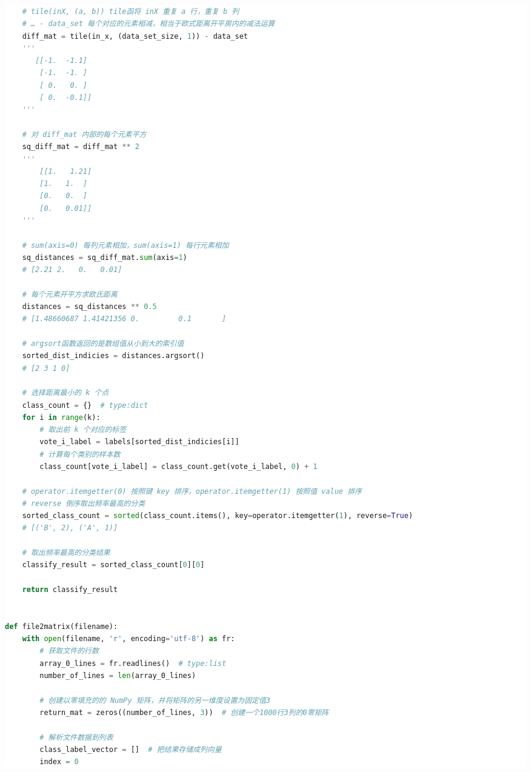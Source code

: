 ```python
    # tile(inX, (a, b)) tile函将 inX 重复 a 行，重复 b 列
    # … - data_set 每个对应的元素相减，相当于欧式距离开平房内的减法运算
    diff_mat = tile(in_x, (data_set_size, 1)) - data_set
    '''
       [[-1.  -1.1]
        [-1.  -1. ]
        [ 0.   0. ]
        [ 0.  -0.1]]
    '''

    # 对 diff_mat 内部的每个元素平方
    sq_diff_mat = diff_mat ** 2
    '''
        [[1.   1.21]
        [1.   1.  ]
        [0.   0.  ]
        [0.   0.01]]
    '''

    # sum(axis=0) 每列元素相加，sum(axis=1) 每行元素相加
    sq_distances = sq_diff_mat.sum(axis=1)
    # [2.21 2.   0.   0.01]

    # 每个元素开平方求欧氏距离
    distances = sq_distances ** 0.5
    # [1.48660687 1.41421356 0.         0.1       ]

    # argsort函数返回的是数组值从小到大的索引值
    sorted_dist_indicies = distances.argsort()
    # [2 3 1 0]

    # 选择距离最小的 k 个点
    class_count = {}  # type:dict
    for i in range(k):
        # 取出前 k 个对应的标签
        vote_i_label = labels[sorted_dist_indicies[i]]
        # 计算每个类别的样本数
        class_count[vote_i_label] = class_count.get(vote_i_label, 0) + 1

    # operator.itemgetter(0) 按照键 key 排序，operator.itemgetter(1) 按照值 value 排序
    # reverse 倒序取出频率最高的分类
    sorted_class_count = sorted(class_count.items(), key=operator.itemgetter(1), reverse=True)
    # [('B', 2), ('A', 1)]

    # 取出频率最高的分类结果
    classify_result = sorted_class_count[0][0]

    return classify_result


def file2matrix(filename):
    with open(filename, 'r', encoding='utf-8') as fr:
        # 获取文件的行数
        array_0_lines = fr.readlines()  # type:list
        number_of_lines = len(array_0_lines)

        # 创建以零填充的的 NumPy 矩阵，并将矩阵的另一维度设置为固定值3
        return_mat = zeros((number_of_lines, 3))  # 创建一个1000行3列的0零矩阵

        # 解析文件数据到列表
        class_label_vector = []  # 把结果存储成列向量
        index = 0

```